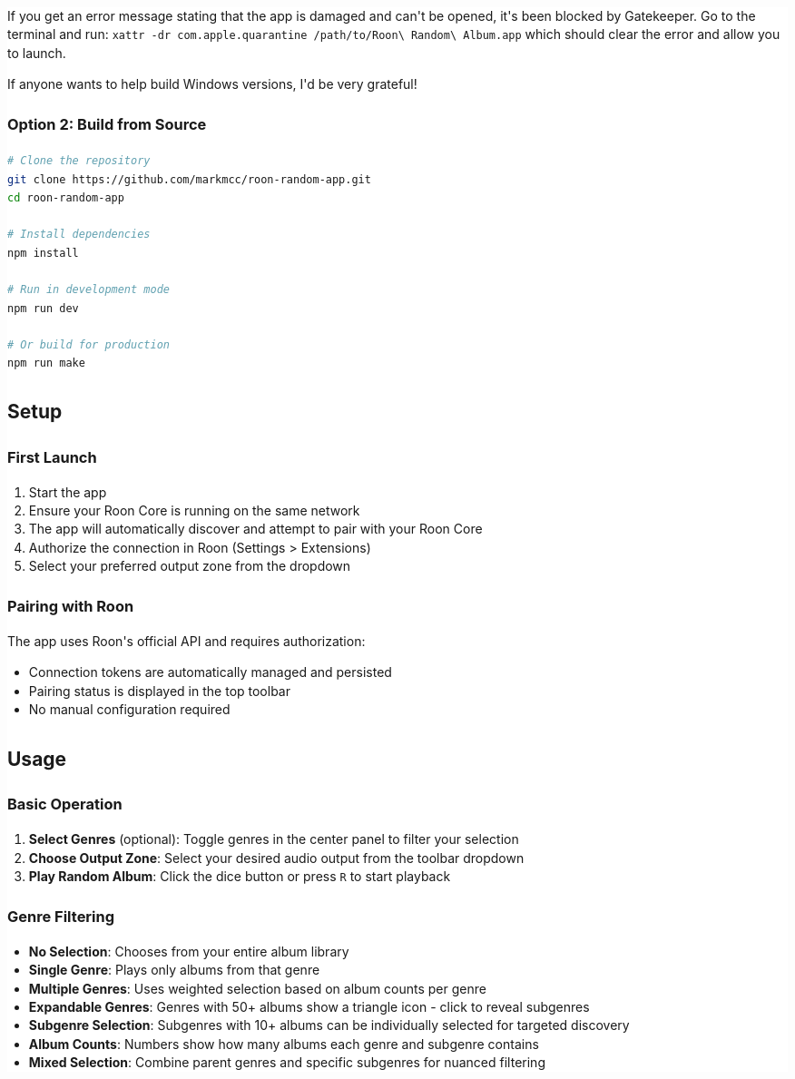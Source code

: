If you get an error message stating that the app is damaged and can't be opened, it's been blocked by Gatekeeper. Go to the terminal and run: `xattr -dr com.apple.quarantine /path/to/Roon\ Random\ Album.app` which should clear the error and allow you to launch.

If anyone wants to help build Windows versions, I'd be very grateful!

### Option 2: Build from Source

```bash
# Clone the repository
git clone https://github.com/markmcc/roon-random-app.git
cd roon-random-app

# Install dependencies
npm install

# Run in development mode
npm run dev

# Or build for production
npm run make
```

## Setup

### First Launch

1. Start the app
2. Ensure your Roon Core is running on the same network
3. The app will automatically discover and attempt to pair with your Roon Core
4. Authorize the connection in Roon (Settings > Extensions)
5. Select your preferred output zone from the dropdown

### Pairing with Roon

The app uses Roon's official API and requires authorization:

- Connection tokens are automatically managed and persisted
- Pairing status is displayed in the top toolbar
- No manual configuration required

## Usage

### Basic Operation

1. **Select Genres** (optional): Toggle genres in the center panel to filter your selection
2. **Choose Output Zone**: Select your desired audio output from the toolbar dropdown
3. **Play Random Album**: Click the dice button or press `R` to start playback

### Genre Filtering

- **No Selection**: Chooses from your entire album library
- **Single Genre**: Plays only albums from that genre
- **Multiple Genres**: Uses weighted selection based on album counts per genre
- **Expandable Genres**: Genres with 50+ albums show a triangle icon - click to reveal subgenres
- **Subgenre Selection**: Subgenres with 10+ albums can be individually selected for targeted discovery
- **Album Counts**: Numbers show how many albums each genre and subgenre contains
- **Mixed Selection**: Combine parent genres and specific subgenres for nuanced filtering
